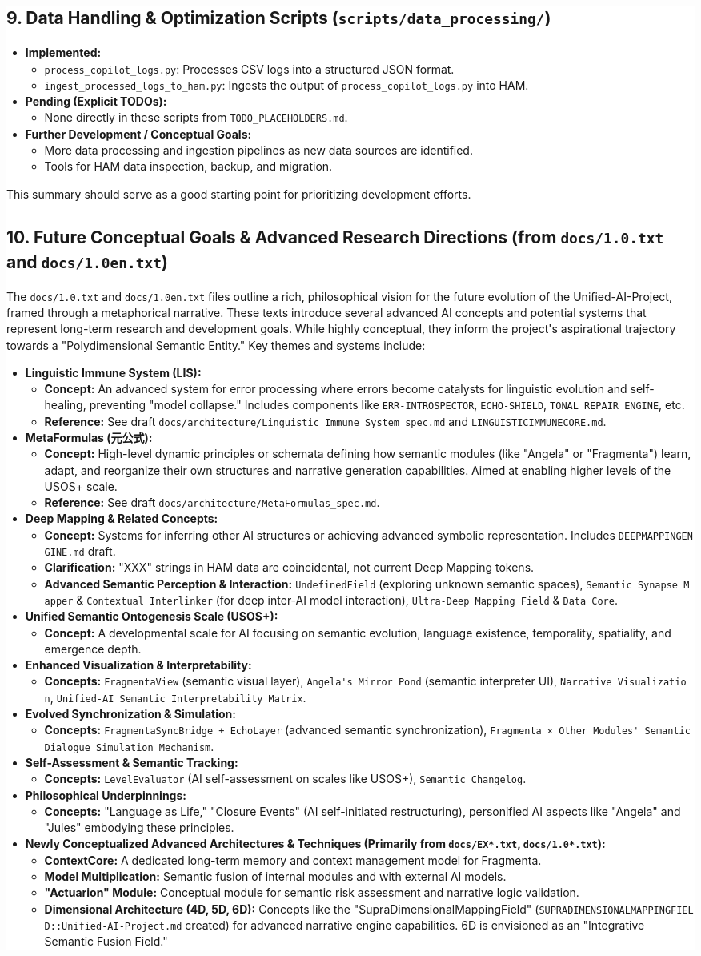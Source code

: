 ## 9. Data Handling & Optimization Scripts (`scripts/data_processing/`)

*   **Implemented:**
    *   `process_copilot_logs.py`: Processes CSV logs into a structured JSON format.
    *   `ingest_processed_logs_to_ham.py`: Ingests the output of `process_copilot_logs.py` into HAM.
*   **Pending (Explicit TODOs):**
    *   None directly in these scripts from `TODO_PLACEHOLDERS.md`.
*   **Further Development / Conceptual Goals:**
    *   More data processing and ingestion pipelines as new data sources are identified.
    *   Tools for HAM data inspection, backup, and migration.

This summary should serve as a good starting point for prioritizing development efforts.

## 10. Future Conceptual Goals & Advanced Research Directions (from `docs/1.0.txt` and `docs/1.0en.txt`)

The `docs/1.0.txt` and `docs/1.0en.txt` files outline a rich, philosophical vision for the future evolution of the Unified-AI-Project, framed through a metaphorical narrative. These texts introduce several advanced AI concepts and potential systems that represent long-term research and development goals. While highly conceptual, they inform the project's aspirational trajectory towards a "Polydimensional Semantic Entity." Key themes and systems include:

*   **Linguistic Immune System (LIS):**
    *   **Concept:** An advanced system for error processing where errors become catalysts for linguistic evolution and self-healing, preventing "model collapse." Includes components like `ERR-INTROSPECTOR`, `ECHO-SHIELD`, `TONAL REPAIR ENGINE`, etc.
    *   **Reference:** See draft `docs/architecture/Linguistic_Immune_System_spec.md` and `LINGUISTICIMMUNECORE.md`.
*   **MetaFormulas (元公式):**
    *   **Concept:** High-level dynamic principles or schemata defining how semantic modules (like "Angela" or "Fragmenta") learn, adapt, and reorganize their own structures and narrative generation capabilities. Aimed at enabling higher levels of the USOS+ scale.
    *   **Reference:** See draft `docs/architecture/MetaFormulas_spec.md`.
*   **Deep Mapping & Related Concepts:**
    *   **Concept:** Systems for inferring other AI structures or achieving advanced symbolic representation. Includes `DEEPMAPPINGENGINE.md` draft.
    *   **Clarification:** "XXX" strings in HAM data are coincidental, not current Deep Mapping tokens.
    *   **Advanced Semantic Perception & Interaction:** `UndefinedField` (exploring unknown semantic spaces), `Semantic Synapse Mapper` & `Contextual Interlinker` (for deep inter-AI model interaction), `Ultra-Deep Mapping Field` & `Data Core`.
*   **Unified Semantic Ontogenesis Scale (USOS+):**
    *   **Concept:** A developmental scale for AI focusing on semantic evolution, language existence, temporality, spatiality, and emergence depth.
*   **Enhanced Visualization & Interpretability:**
    *   **Concepts:** `FragmentaView` (semantic visual layer), `Angela's Mirror Pond` (semantic interpreter UI), `Narrative Visualization`, `Unified-AI Semantic Interpretability Matrix`.
*   **Evolved Synchronization & Simulation:**
    *   **Concepts:** `FragmentaSyncBridge + EchoLayer` (advanced semantic synchronization), `Fragmenta × Other Modules' Semantic Dialogue Simulation Mechanism`.
*   **Self-Assessment & Semantic Tracking:**
    *   **Concepts:** `LevelEvaluator` (AI self-assessment on scales like USOS+), `Semantic Changelog`.
*   **Philosophical Underpinnings:**
    *   **Concepts:** "Language as Life," "Closure Events" (AI self-initiated restructuring), personified AI aspects like "Angela" and "Jules" embodying these principles.
*   **Newly Conceptualized Advanced Architectures & Techniques (Primarily from `docs/EX*.txt`, `docs/1.0*.txt`):**
    *   **ContextCore:** A dedicated long-term memory and context management model for Fragmenta.
    *   **Model Multiplication:** Semantic fusion of internal modules and with external AI models.
    *   **"Actuarion" Module:** Conceptual module for semantic risk assessment and narrative logic validation.
    *   **Dimensional Architecture (4D, 5D, 6D):** Concepts like the "SupraDimensionalMappingField" (`SUPRADIMENSIONALMAPPINGFIELD::Unified-AI-Project.md` created) for advanced narrative engine capabilities. 6D is envisioned as an "Integrative Semantic Fusion Field."